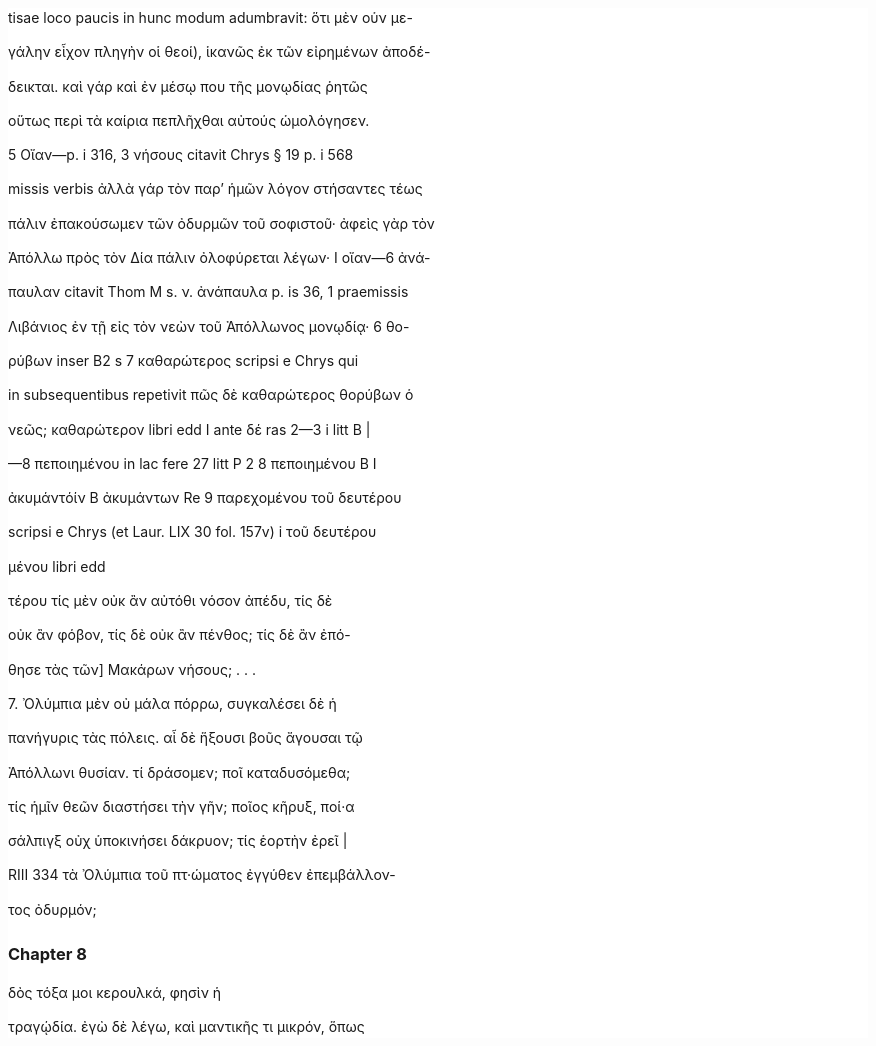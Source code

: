 tisae loco paucis in hunc modum adumbravit: ὅτι μὲν οὑν με-

γάλην εἶχον πληγὴν οἱ θεοί), ἱκανῶς ἐκ τῶν εἰρημένων ἀποδέ-

δεικται. καὶ γάρ καὶ ἐν μέσῳ που τῆς μονῳδίας ῥητῶς

οὕτως περὶ τὰ καίρια πεπλῆχθαι αὐτούς ὡμολόγησεν.</note>

<note type="footnote">5 Οἴαν—p. i 316, 3 νήσους citavit Chrys § 19 p. i 568

missis verbis ἀλλὰ γάρ τὸν παρ’ ἡμῶν λόγον στήσαντες τέως

πάλιν ἐπακούσωμεν τῶν ὀδυρμῶν τοῦ σοφιστοῦ· ἀφεὶς γὰρ τὸν

Ἀπόλλω πρὸς τὸν Δία πάλιν ὀλοφύρεται λέγων· Ι οἴαν—6 ἀνά-

παυλαν citavit Thom Μ s. ν. ἀνάπαυλα p. is 36, 1 praemissis

Λιβάνιος ἐν τῇ εἰς τὸν νεὼν τοῦ Ἀπόλλωνος μονῳδίᾳ· 6 θο-

ρύβων inser B2 s 7 καθαρώτερος scripsi e Chrys qui

in subsequentibus repetivit πῶς δὲ καθαρώτερος θορύβων ὁ

νεῶς; καθαρώτερον libri edd Ι ante δέ ras 2—3 i litt Β |

—8 πεποιημένου in lac fere 27 litt P 2 8 πεποιημένου Β Ι

ἀκυμάντόίν Β ἀκυμάντων Re 9 παρεχομένου τοῦ δευτέρου

scripsi e Chrys (et Laur. LIX 30 fol. 157v) i τοῦ δευτέρου

μένου libri edd</note>



<pb n="316"/>



τέρου τίς μὲν οὐκ ἂν αὐτόθι νόσον ἀπέδυ, τίς δὲ

οὐκ ἂν φόβον, τίς δὲ οὐκ ἂν πένθος; τίς δὲ ἂν ἐπό-

θησε τὰς τῶν] Μακάρων νήσους; . . .</p>

<p>7. Ὀλύμπια μὲν οὐ μάλα πόρρω, συγκαλέσει δὲ ἡ

<lb n="5"/> πανήγυρις τὰς πόλεις. αἶ δὲ ἥξουσι βοῦς ἄγουσαι τῷ

Ἀπόλλωνι θυσίαν. τί δράσομεν; ποῖ καταδυσόμεθα;

τίς ἡμῖν θεῶν διαστήσει τὴν γῆν; ποῖος κῆρυξ, ποί·α

σάλπιγξ οὐχ ὑποκινήσει δάκρυον; τίς ἑορτὴν ἐρεῖ |

<note type="marginal">RIII 334</note> τὰ Ὀλύμπια τοῦ πτ·ώματος ἐγγύθεν ἐπεμβάλλον-

<lb n="10"/> τος ὀδυρμόν;</p>


### Chapter 8

<p>δὸς τόξα μοι κερουλκά, φησὶν ἡ

τραγῴδία. ἐγὼ δὲ λέγω, καὶ μαντικῆς τι μικρόν, ὅπως
